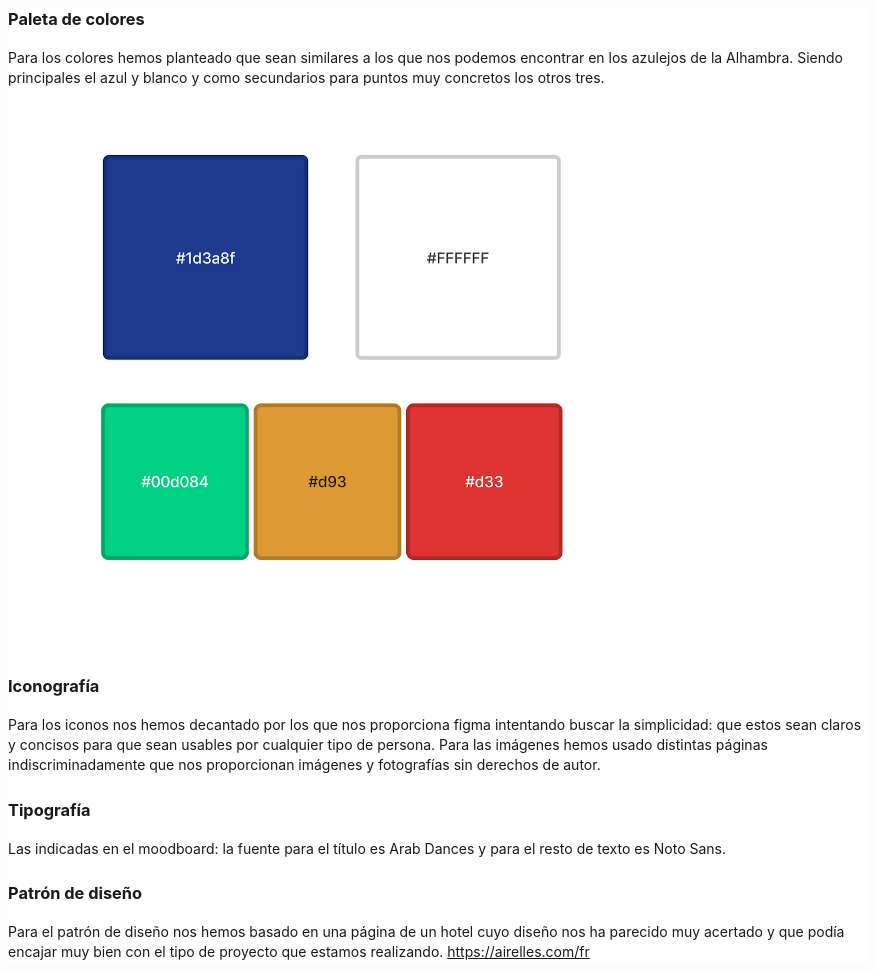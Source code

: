 ### Paleta de colores
Para los colores hemos planteado que sean similares a los que nos podemos encontrar en los azulejos de la Alhambra. Siendo principales el azul y blanco y como secundarios para puntos muy concretos los otros tres.

<img align="center" src="img/Paleta.png" alt="Imagen de paleta de colores"/>

### Iconografía
Para los iconos nos hemos decantado por los que nos proporciona figma intentando buscar la simplicidad: que estos sean claros y concisos para que sean usables por cualquier tipo de persona. 
Para las imágenes hemos usado distintas páginas indiscriminadamente que nos proporcionan imágenes y fotografías sin derechos de autor.

### Tipografía
Las indicadas en el moodboard:  la fuente para el título es Arab Dances y para el resto de texto es Noto Sans.

### Patrón de diseño

Para el patrón de diseño nos hemos basado en una página de un hotel cuyo diseño nos ha parecido muy acertado y que podía encajar muy bien con el tipo de proyecto que estamos realizando. https://airelles.com/fr
